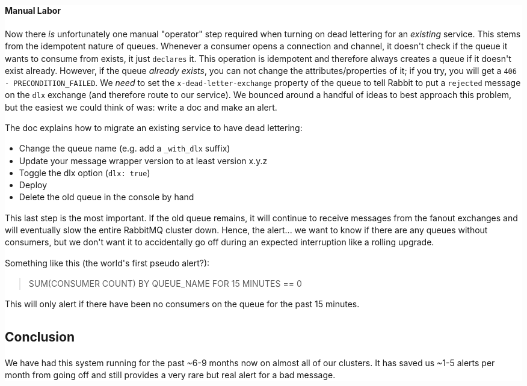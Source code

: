 #### Manual Labor

Now there _is_ unfortunately one manual "operator" step required when turning on dead lettering for an _existing_ service. This stems from the idempotent nature of queues. Whenever a consumer opens a connection and channel, it doesn't check if the queue it wants to consume from exists, it just `declares` it. This operation is idempotent and therefore always creates a queue if it doesn't exist already. However, if the queue _already exists_, you can not change the attributes/properties of it; if you try, you will get a `406 - PRECONDITION_FAILED`. We _need_ to set the `x-dead-letter-exchange` property of the queue to tell Rabbit to put a `rejected` message on the `dlx` exchange (and therefore route to our service). We bounced around a handful of ideas to best approach this problem, but the easiest we could think of was: write a doc and make an alert.

The doc explains how to migrate an existing service to have dead lettering:

* Change the queue name (e.g. add a `_with_dlx` suffix)
* Update your message wrapper version to at least version x.y.z
* Toggle the dlx option (`dlx: true`)
* Deploy
* Delete the old queue in the console by hand

This last step is the most important. If the old queue remains, it will continue to receive messages from the fanout exchanges and will eventually slow the entire RabbitMQ cluster down. Hence, the alert... we want to know if there are any queues without consumers, but we don't want it to accidentally go off during an expected interruption like a rolling upgrade.

Something like this (the world's first pseudo alert?):

> SUM(CONSUMER COUNT) BY QUEUE_NAME FOR 15 MINUTES == 0

This will only alert if there have been no consumers on the queue for the past 15 minutes.

## Conclusion

We have had this system running for the past ~6-9 months now on almost all of our clusters. It has saved us ~1-5 alerts per month from going off and still provides a very rare but real alert for a bad message.
